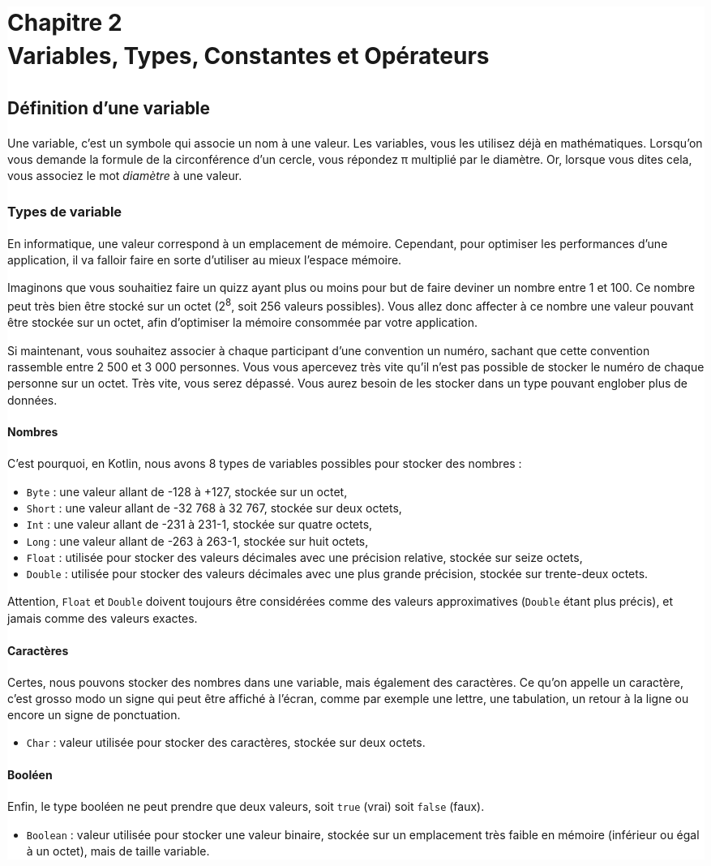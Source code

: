 # Chapitre 2<br />Variables, Types, Constantes et Opérateurs

## Définition d’une variable

Une variable, c’est un symbole qui associe un nom à une valeur. Les variables, vous les utilisez déjà en mathématiques. Lorsqu’on vous demande la formule de la circonférence d’un cercle, vous répondez π multiplié par le diamètre. Or, lorsque vous dites cela, vous associez le mot *diamètre* à une valeur.

### Types de variable

En informatique, une valeur correspond à un emplacement de mémoire. Cependant, pour optimiser les performances d’une application, il va falloir faire en sorte d’utiliser au mieux l’espace mémoire.

Imaginons que vous souhaitiez faire un quizz ayant plus ou moins pour but de faire deviner un nombre entre 1 et 100. Ce nombre peut très bien être stocké sur un octet (2<sup>8</sup>, soit 256 valeurs possibles). Vous allez donc affecter à ce nombre une valeur pouvant être stockée sur un octet, afin d’optimiser la mémoire consommée par votre application.

Si maintenant, vous souhaitez associer à chaque participant d’une convention un numéro, sachant que cette convention rassemble entre 2 500 et 3 000 personnes. Vous vous apercevez très vite qu’il n’est pas possible de stocker le numéro de chaque personne sur un octet. Très vite, vous serez dépassé. Vous aurez besoin de les stocker dans un type pouvant englober plus de données.

#### Nombres

C’est pourquoi, en Kotlin, nous avons 8 types de variables possibles pour stocker des nombres :
* `Byte` : une valeur allant de -128 à +127, stockée sur un octet,
* `Short` : une valeur allant de -32 768 à 32 767, stockée sur deux octets,
* `Int` : une valeur allant de -231 à 231-1, stockée sur quatre octets,
* `Long` : une valeur allant de -263 à 263-1, stockée sur huit octets,
* `Float` : utilisée pour stocker des valeurs décimales avec une précision relative, stockée sur seize octets,
* `Double` : utilisée pour stocker des valeurs décimales avec une plus grande précision, stockée sur trente-deux octets.

Attention, `Float` et `Double` doivent toujours être considérées comme des valeurs approximatives (`Double` étant plus précis), et jamais comme des valeurs exactes.

#### Caractères

Certes, nous pouvons stocker des nombres dans une variable, mais également des caractères. Ce qu’on appelle un caractère, c’est grosso modo un signe qui peut être affiché à l’écran, comme par exemple une lettre, une tabulation, un retour à la ligne ou encore un signe de ponctuation.

* `Char` : valeur utilisée pour stocker des caractères, stockée sur deux octets.

#### Booléen

Enfin, le type booléen ne peut prendre que deux valeurs, soit `true` (vrai) soit `false` (faux).

* `Boolean` : valeur utilisée pour stocker une valeur binaire, stockée sur un emplacement très faible en mémoire (inférieur ou égal à un octet), mais de taille variable.

